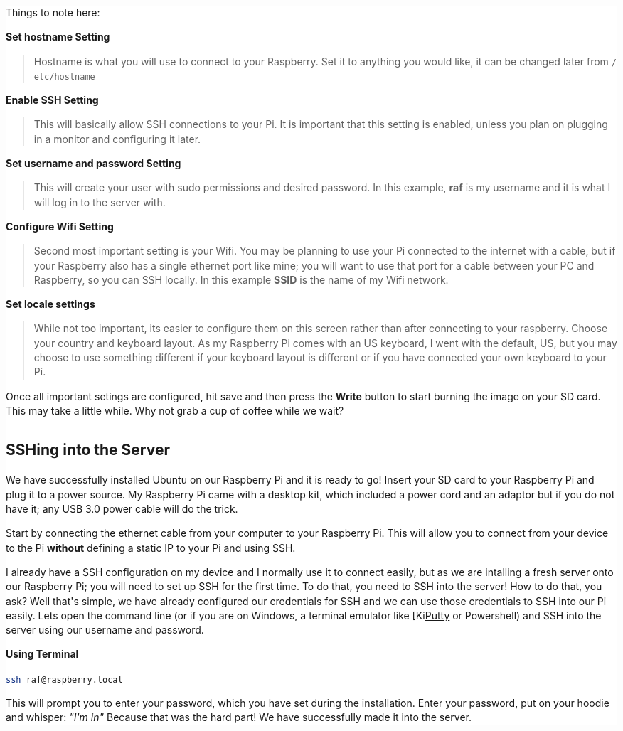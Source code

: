 Things to note here:

**Set hostname Setting**

> Hostname is what you will use to connect to your Raspberry. Set it to anything you would like, it can be changed later from `/etc/hostname`

**Enable SSH Setting**

> This will basically allow SSH connections to your Pi. It is important that this setting is enabled, unless you plan on plugging in a monitor and configuring it later.

**Set username and password Setting**

> This will create your user with sudo permissions and desired password. In this example, **raf** is my username and it is what I will log in to the server with.

**Configure Wifi Setting**
> Second most important setting is your Wifi. You may be planning to use your Pi connected to the internet with a cable, but if your Raspberry also has a single ethernet port like mine; you will want to use that port for a cable between your PC and Raspberry, so you can SSH locally. In this example **SSID** is the name of my Wifi network.

**Set locale settings**

> While not too important, its easier to configure them on this screen rather than after connecting to your raspberry. Choose your country and keyboard layout. As my Raspberry Pi comes with an US keyboard, I went with the default, US, but you may choose to use something different if your keyboard layout is different or if you have connected your own keyboard to your Pi.

Once all important setings are configured, hit save and then press the **Write** button to start burning the image on your SD card. This may take a little while. Why not grab a cup of coffee while we wait?

## SSHing into the Server

We have successfully installed Ubuntu on our Raspberry Pi and it is ready to go! Insert your SD card to your Raspberry Pi and plug it to a power source. My Raspberry Pi came with a desktop kit, which included a power cord and an adaptor but if you do not have it; any USB 3.0 power cable will do the trick.

Start by connecting the ethernet cable from your computer to your Raspberry Pi. This will allow you to connect from your device to the Pi **without** defining a static IP to your Pi and using SSH.

I already have a SSH configuration on my device and I normally use it to connect easily, but as we are intalling a fresh server onto our Raspberry Pi; you will need to set up SSH for the first time. To do that, you need to SSH into the server! How to do that, you ask? Well that's simple, we have already configured our credentials for SSH and we can use those credentials to SSH into our Pi easily. Lets open the command line (or if you are on Windows, a terminal emulator like [Ki[Putty](/) or Powershell) and SSH into the server using our username and password.

**Using Terminal**
```bash
ssh raf@raspberry.local
```

This will prompt you to enter your password, which you have set during the installation. Enter your password, put on your hoodie and whisper:
*"I'm in"*
Because that was the hard part! We have successfully made it into the server.
